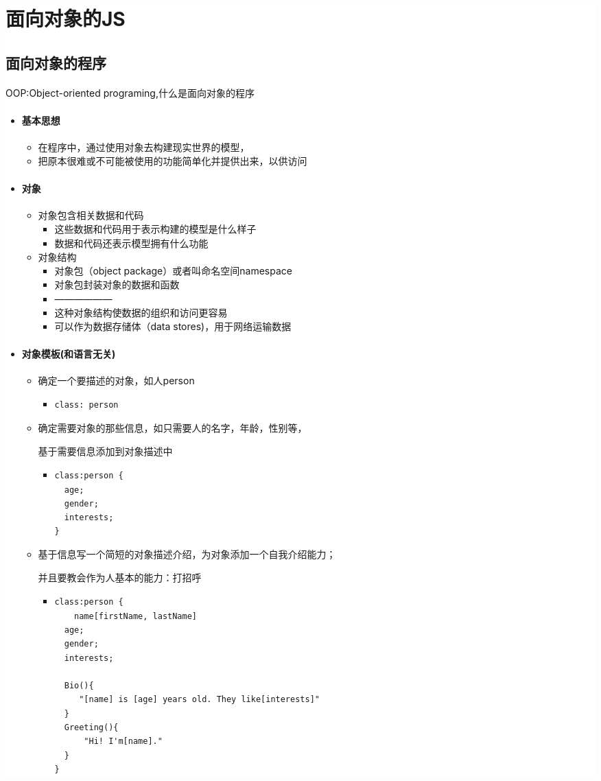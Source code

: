 # 面向对象的JS

## 面向对象的程序

OOP:Object-oriented programing,什么是面向对象的程序

+ #### 基本思想

  + 在程序中，通过使用对象去构建现实世界的模型，
  + 把原本很难或不可能被使用的功能简单化并提供出来，以供访问

+ #### 对象

  + 对象包含相关数据和代码
    + 这些数据和代码用于表示构建的模型是什么样子
    + 数据和代码还表示模型拥有什么功能
  + 对象结构
    + 对象包（object package）或者叫命名空间namespace
    + 对象包封装对象的数据和函数
    + ——————
    + 这种对象结构使数据的组织和访问更容易
    + 可以作为数据存储体（data stores)，用于网络运输数据

+ #### 对象模板(和语言无关)

  + 确定一个要描述的对象，如人person

    + ```
      class: person
      ```

  + 确定需要对象的那些信息，如只需要人的名字，年龄，性别等，

    基于需要信息添加到对象描述中

    + ```
      class:person {
      	age;
      	gender;
      	interests;
      }
      ```

  + 基于信息写一个简短的对象描述介绍，为对象添加一个自我介绍能力；

    并且要教会作为人基本的能力：打招呼

    + ```
      class:person {
          name[firstName, lastName]
      	age;
      	gender;
      	interests;
      	
      	Bio(){
      	   "[name] is [age] years old. They like[interests]"
      	}
      	Greeting(){
      		"Hi! I'm[name]."
      	}
      }
      ```
